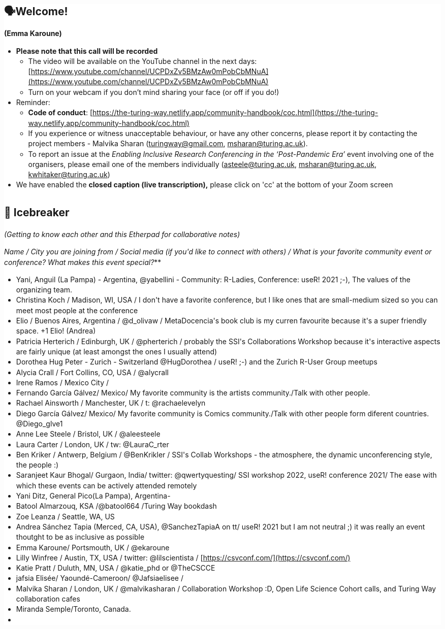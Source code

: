 
## 🗣️Welcome!

**(Emma Karoune)**

* **Please note that this call will be recorded**
    * The video will be available on the YouTube channel in the next days: [https://www.youtube.com/channel/UCPDxZv5BMzAw0mPobCbMNuA](https://www.youtube.com/channel/UCPDxZv5BMzAw0mPobCbMNuA)
    * Turn on your webcam if you don’t mind sharing your face (or off if you do!)
* Reminder: 
    * **Code of conduct**: [https://the-turing-way.netlify.app/community-handbook/coc.html](https://the-turing-way.netlify.app/community-handbook/coc.html)
    * If you experience or witness unacceptable behaviour, or have any other concerns, please report it by contacting the project members - Malvika Sharan (turingway@gmail.com, msharan@turing.ac.uk).
    * To report an issue at the *Enabling Inclusive Research Conferencing in the ‘Post-Pandemic Era’* event involving one of the organisers, please email one of the members individually (asteele@turing.ac.uk, msharan@turing.ac.uk, kwhitaker@turing.ac.uk)
* We have enabled the **closed caption (live transcription),** please click on 'cc' at the bottom of your Zoom screen


## 👋 Icebreaker

*(Getting to know each other and this Etherpad for collaborative notes)*

**Name / City you are joining from / Social media (if you'd like to connect with others) /* What is your favorite community event or conference? What makes this event special?***

* Yani, Anguil (La Pampa) - Argentina, @yabellini -  Community: R-Ladies, Conference: useR! 2021 ;-), The values of the organizing team.
* Christina Koch / Madison, WI, USA / I don't have a favorite conference, but I like ones that are small-medium sized so you can meet most people at the conference
* Elio / Buenos Aires, Argentina / @d\_olivaw / MetaDocencia's book club is my curren favourite because it's a super friendly space. +1 Elio! (Andrea)
* Patricia Herterich / Edinburgh, UK / @pherterich / probably the SSI's Collaborations Workshop because it's interactive aspects are fairly unique (at least amongst the ones I usually attend)
* Dorothea Hug Peter - Zurich - Switzerland @HugDorothea / useR! ;-) and the Zurich R-User Group meetups
* Alycia Crall / Fort Collins, CO, USA / @alycrall
* Irene Ramos / Mexico City / 
* Fernando García Gálvez/ Mexico/  My favorite community is the artists community./Talk with other people.
* Rachael Ainsworth / Manchester, UK / t: @rachaelevelyn 
* Diego García Gálvez/ Mexico/ My favorite community is Comics community./Talk with other people form diferent countries.  @Diego\_glve1
* Anne Lee Steele / Bristol, UK / @aleesteele
* Laura Carter / London, UK / tw: @LauraC\_rter  
* Ben Kriker / Antwerp, Belgium / @BenKrikler / SSI's Collab Workshops - the atmosphere, the dynamic unconferencing style, the people :)
* Saranjeet Kaur Bhogal/ Gurgaon, India/ twitter: @qwertyquesting/ SSI workshop 2022, useR! conference 2021/ The ease with which these events can be actively attended remotely
* Yani Ditz, General Pico(La Pampa), Argentina-  
* Batool Almarzouq, KSA /@batool664 /Turing Way bookdash
* Zoe Leanza / Seattle, WA, US
* Andrea Sánchez Tapia (Merced, CA, USA), @SanchezTapiaA on tt/ useR! 2021 but I am not neutral ;) it was really an event thoutght to be as inclusive as possible
* Emma Karoune/ Portsmouth, UK / @ekaroune
* Lilly Winfree / Austin, TX, USA / twitter: @lilscientista / [https://csvconf.com/](https://csvconf.com/)
* Katie Pratt / Duluth, MN, USA / @katie\_phd or @TheCSCCE
* jafsia Elisée/ Yaoundé-Cameroon/ @Jafsiaelisee /
* Malvika Sharan / London, UK / @malvikasharan / Collaboration Workshop :D, Open Life Science Cohort calls, and Turing Way collaboration cafes
* Miranda Semple/Toronto, Canada. 
* 